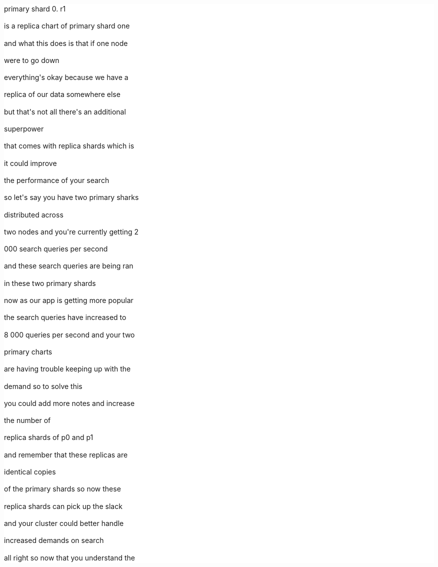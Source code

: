 primary shard 0. r1

is a replica chart of primary shard one

and what this does is that if one node

were to go down

everything's okay because we have a

replica of our data somewhere else

but that's not all there's an additional

superpower

that comes with replica shards which is

it could improve

the performance of your search

so let's say you have two primary sharks

distributed across

two nodes and you're currently getting 2

000 search queries per second

and these search queries are being ran

in these two primary shards

now as our app is getting more popular

the search queries have increased to

8 000 queries per second and your two

primary charts

are having trouble keeping up with the

demand so to solve this

you could add more notes and increase

the number of

replica shards of p0 and p1

and remember that these replicas are

identical copies

of the primary shards so now these

replica shards can pick up the slack

and your cluster could better handle

increased demands on search

all right so now that you understand the
